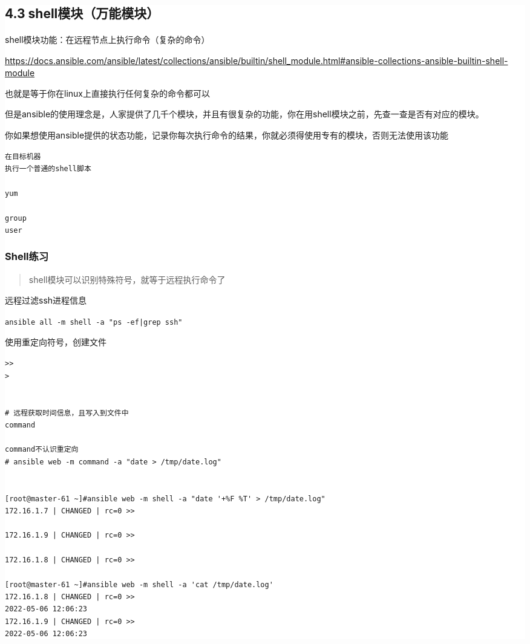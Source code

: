 





## 4.3 shell模块（万能模块）

shell模块功能：在远程节点上执行命令（复杂的命令）

https://docs.ansible.com/ansible/latest/collections/ansible/builtin/shell_module.html#ansible-collections-ansible-builtin-shell-module

也就是等于你在linux上直接执行任何复杂的命令都可以

但是ansible的使用理念是，人家提供了几千个模块，并且有很复杂的功能，你在用shell模块之前，先查一查是否有对应的模块。

你如果想使用ansible提供的状态功能，记录你每次执行命令的结果，你就必须得使用专有的模块，否则无法使用该功能



```
在目标机器
执行一个普通的shell脚本

yum

group
user

```







### Shell练习

> shell模块可以识别特殊符号，就等于远程执行命令了

远程过滤ssh进程信息

```
ansible all -m shell -a "ps -ef|grep ssh"
```

使用重定向符号，创建文件

```
>>
>


# 远程获取时间信息，且写入到文件中
command

command不认识重定向
# ansible web -m command -a "date > /tmp/date.log"


[root@master-61 ~]#ansible web -m shell -a "date '+%F %T' > /tmp/date.log"
172.16.1.7 | CHANGED | rc=0 >>

172.16.1.9 | CHANGED | rc=0 >>

172.16.1.8 | CHANGED | rc=0 >>

[root@master-61 ~]#ansible web -m shell -a 'cat /tmp/date.log'
172.16.1.8 | CHANGED | rc=0 >>
2022-05-06 12:06:23
172.16.1.9 | CHANGED | rc=0 >>
2022-05-06 12:06:23
```